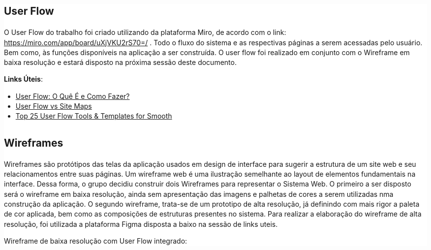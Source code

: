 ## User Flow

O User Flow do trabalho foi criado utilizando da plataforma Miro, de acordo com o link: https://miro.com/app/board/uXjVKU2rS70=/ . Todo o fluxo do sistema e as respectivas páginas a serem acessadas pelo usuário. Bem como, às funções disponíveis na aplicação a ser construída. O user flow foi realizado em conjunto com o Wireframe em baixa resolução e estará disposto na próxima sessão deste documento. 

**Links Úteis**:

- [User Flow: O Quê É e Como Fazer?](https://medium.com/7bits/fluxo-de-usu%C3%A1rio-user-flow-o-que-%C3%A9-como-fazer-79d965872534)
- [User Flow vs Site Maps](http://designr.com.br/sitemap-e-user-flow-quais-as-diferencas-e-quando-usar-cada-um/)
- [Top 25 User Flow Tools &amp; Templates for Smooth](https://www.mockplus.com/blog/post/user-flow-tools)

## Wireframes

Wireframes são protótipos das telas da aplicação usados em design de interface para sugerir a estrutura de um site web e seu relacionamentos entre suas páginas. Um wireframe web é uma ilustração semelhante ao layout de elementos fundamentais na interface. Dessa forma, o grupo decidiu construir dois Wireframes para representar o Sistema Web. O primeiro a ser disposto será o wireframe em baixa resolução, ainda sem apresentação das imagens e palhetas de cores a serem utilizadas nma construção da aplicação. O segundo wireframe, trata-se de um prototipo de alta resolução, já definindo com mais rigor a paleta de cor aplicada, bem como as composições de estruturas presentes no sistema. Para realizar a elaboração do wireframe de alta resolução, foi utilizada a plataforma Figma disposta a baixo na sessão de links uteis.

Wireframe de baixa resolução com User Flow integrado:
